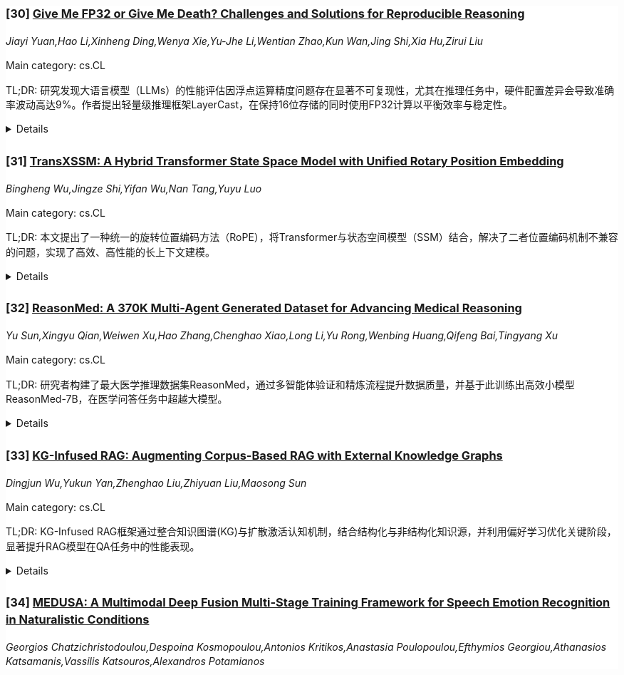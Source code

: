 
### [30] [Give Me FP32 or Give Me Death? Challenges and Solutions for Reproducible Reasoning](https://arxiv.org/abs/2506.09501)
*Jiayi Yuan,Hao Li,Xinheng Ding,Wenya Xie,Yu-Jhe Li,Wentian Zhao,Kun Wan,Jing Shi,Xia Hu,Zirui Liu*

Main category: cs.CL

TL;DR: 研究发现大语言模型（LLMs）的性能评估因浮点运算精度问题存在显著不可复现性，尤其在推理任务中，硬件配置差异会导致准确率波动高达9%。作者提出轻量级推理框架LayerCast，在保持16位存储的同时使用FP32计算以平衡效率与稳定性。


<details><summary>Details</summary></details>


### [31] [TransXSSM: A Hybrid Transformer State Space Model with Unified Rotary Position Embedding](https://arxiv.org/abs/2506.09507)
*Bingheng Wu,Jingze Shi,Yifan Wu,Nan Tang,Yuyu Luo*

Main category: cs.CL

TL;DR: 本文提出了一种统一的旋转位置编码方法（RoPE），将Transformer与状态空间模型（SSM）结合，解决了二者位置编码机制不兼容的问题，实现了高效、高性能的长上下文建模。


<details><summary>Details</summary></details>


### [32] [ReasonMed: A 370K Multi-Agent Generated Dataset for Advancing Medical Reasoning](https://arxiv.org/abs/2506.09513)
*Yu Sun,Xingyu Qian,Weiwen Xu,Hao Zhang,Chenghao Xiao,Long Li,Yu Rong,Wenbing Huang,Qifeng Bai,Tingyang Xu*

Main category: cs.CL

TL;DR: 研究者构建了最大医学推理数据集ReasonMed，通过多智能体验证和精炼流程提升数据质量，并基于此训练出高效小模型ReasonMed-7B，在医学问答任务中超越大模型。


<details><summary>Details</summary></details>


### [33] [KG-Infused RAG: Augmenting Corpus-Based RAG with External Knowledge Graphs](https://arxiv.org/abs/2506.09542)
*Dingjun Wu,Yukun Yan,Zhenghao Liu,Zhiyuan Liu,Maosong Sun*

Main category: cs.CL

TL;DR: KG-Infused RAG框架通过整合知识图谱(KG)与扩散激活认知机制，结合结构化与非结构化知识源，并利用偏好学习优化关键阶段，显著提升RAG模型在QA任务中的性能表现。


<details><summary>Details</summary></details>


### [34] [MEDUSA: A Multimodal Deep Fusion Multi-Stage Training Framework for Speech Emotion Recognition in Naturalistic Conditions](https://arxiv.org/abs/2506.09556)
*Georgios Chatzichristodoulou,Despoina Kosmopoulou,Antonios Kritikos,Anastasia Poulopoulou,Efthymios Georgiou,Athanasios Katsamanis,Vassilis Katsouros,Alexandros Potamianos*
